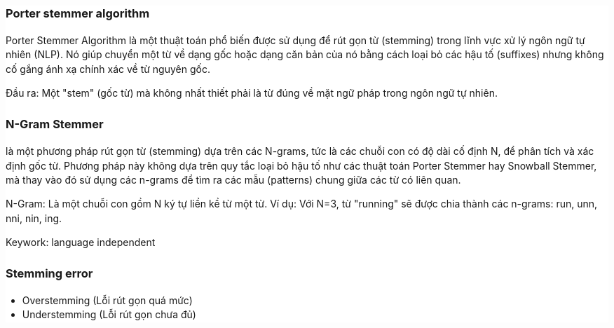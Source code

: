 ### Porter stemmer algorithm
Porter Stemmer Algorithm là một thuật toán phổ biến được sử dụng để rút gọn từ (stemming) trong lĩnh vực xử lý ngôn ngữ tự nhiên (NLP). Nó giúp chuyển một từ về dạng gốc hoặc dạng căn bản của nó bằng cách loại bỏ các hậu tố (suffixes) nhưng không cố gắng ánh xạ chính xác về từ nguyên gốc.

Đầu ra: Một "stem" (gốc từ) mà không nhất thiết phải là từ đúng về mặt ngữ pháp trong ngôn ngữ tự nhiên.

### N-Gram Stemmer
là một phương pháp rút gọn từ (stemming) dựa trên các N-grams, tức là các chuỗi con có độ dài cố định N, để phân tích và xác định gốc từ. Phương pháp này không dựa trên quy tắc loại bỏ hậu tố như các thuật toán Porter Stemmer hay Snowball Stemmer, mà thay vào đó sử dụng các n-grams để tìm ra các mẫu (patterns) chung giữa các từ có liên quan.

N-Gram: Là một chuỗi con gồm N ký tự liền kề từ một từ. Ví dụ: Với N=3, từ "running" sẽ được chia thành các n-grams: run, unn, nni, nin, ing.

Keywork: language independent

### Stemming error
- Overstemming (Lỗi rút gọn quá mức)
- Understemming (Lỗi rút gọn chưa đủ)
